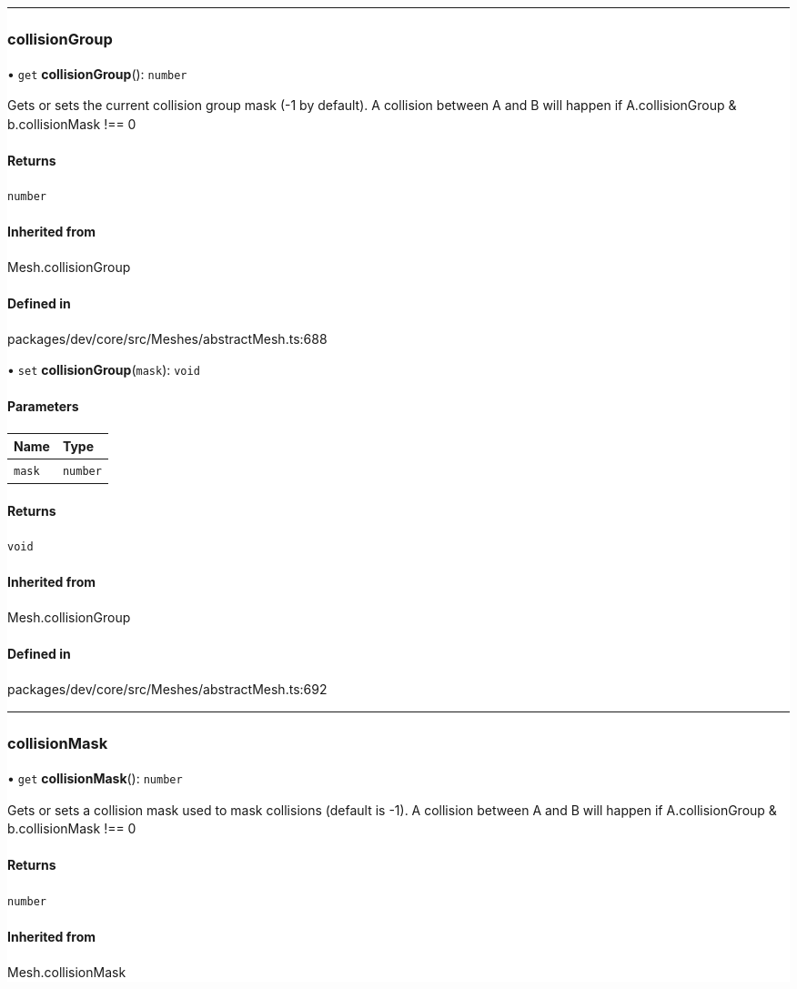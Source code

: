 ___

### collisionGroup

• `get` **collisionGroup**(): `number`

Gets or sets the current collision group mask (-1 by default).
A collision between A and B will happen if A.collisionGroup & b.collisionMask !== 0

#### Returns

`number`

#### Inherited from

Mesh.collisionGroup

#### Defined in

packages/dev/core/src/Meshes/abstractMesh.ts:688

• `set` **collisionGroup**(`mask`): `void`

#### Parameters

| Name | Type |
| :------ | :------ |
| `mask` | `number` |

#### Returns

`void`

#### Inherited from

Mesh.collisionGroup

#### Defined in

packages/dev/core/src/Meshes/abstractMesh.ts:692

___

### collisionMask

• `get` **collisionMask**(): `number`

Gets or sets a collision mask used to mask collisions (default is -1).
A collision between A and B will happen if A.collisionGroup & b.collisionMask !== 0

#### Returns

`number`

#### Inherited from

Mesh.collisionMask
